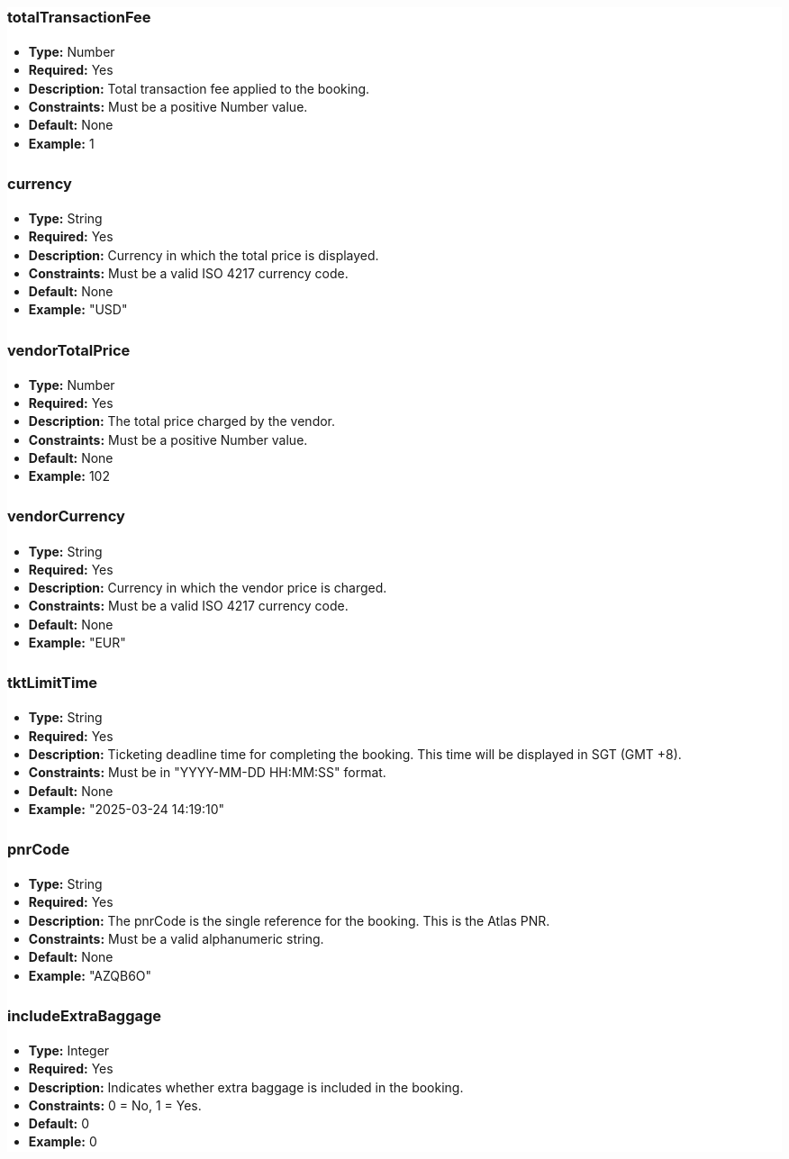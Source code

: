 ### **totalTransactionFee**
- **Type:** Number  
- **Required:** Yes  
- **Description:** Total transaction fee applied to the booking.  
- **Constraints:** Must be a positive Number value.  
- **Default:** None  
- **Example:** 1  

### **currency**
- **Type:** String  
- **Required:** Yes  
- **Description:** Currency in which the total price is displayed.  
- **Constraints:** Must be a valid ISO 4217 currency code.  
- **Default:** None  
- **Example:** "USD"  

### **vendorTotalPrice**
- **Type:** Number  
- **Required:** Yes  
- **Description:** The total price charged by the vendor.  
- **Constraints:** Must be a positive Number value.  
- **Default:** None  
- **Example:** 102  

### **vendorCurrency**
- **Type:** String  
- **Required:** Yes  
- **Description:** Currency in which the vendor price is charged.  
- **Constraints:** Must be a valid ISO 4217 currency code.  
- **Default:** None  
- **Example:** "EUR"  

### **tktLimitTime**
- **Type:** String  
- **Required:** Yes  
- **Description:** Ticketing deadline time for completing the booking. This time will be displayed in SGT (GMT +8).
- **Constraints:** Must be in "YYYY-MM-DD HH:MM:SS" format.  
- **Default:** None  
- **Example:** "2025-03-24 14:19:10"  

### **pnrCode**
- **Type:** String  
- **Required:** Yes  
- **Description:** The pnrCode is the single reference for the booking. This is the Atlas PNR.
- **Constraints:** Must be a valid alphanumeric string.  
- **Default:** None  
- **Example:** "AZQB6O"  

### **includeExtraBaggage**
- **Type:** Integer  
- **Required:** Yes  
- **Description:** Indicates whether extra baggage is included in the booking.  
- **Constraints:** 0 = No, 1 = Yes.  
- **Default:** 0  
- **Example:** 0  
